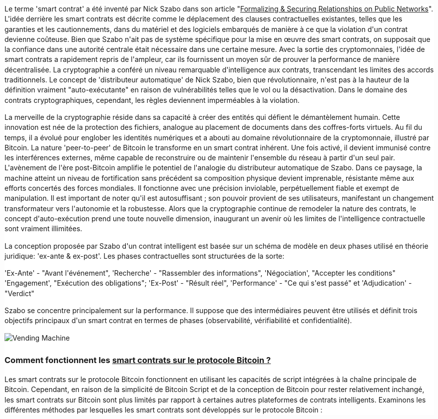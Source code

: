 Le terme 'smart contrat' a été inventé par Nick Szabo dans son article "[Formalizing & Securing Relationships on Public Networks](http://myinstantid.com/szabo.pdf)". L'idée derrière les smart contrats est décrite comme le déplacement des clauses contractuelles existantes, telles que les garanties et les cautionnements, dans du matériel et des logiciels embarqués de manière à ce que la violation d'un contrat devienne coûteuse. Bien que Szabo n'ait pas de système spécifique pour la mise en œuvre des smart contrats, on supposait que la confiance dans une autorité centrale était nécessaire dans une certaine mesure. Avec la sortie des cryptomonnaies, l'idée de smart contrats a rapidement repris de l'ampleur, car ils fournissent un moyen sûr de prouver la performance de manière décentralisée. La cryptographie a conféré un niveau remarquable d'intelligence aux contrats, transcendant les limites des accords traditionnels. Le concept de 'distributeur automatique' de Nick Szabo, bien que révolutionnaire, n'est pas à la hauteur de la définition vraiment "auto-exécutante" en raison de vulnérabilités telles que le vol ou la désactivation. Dans le domaine des contrats cryptographiques, cependant, les règles deviennent imperméables à la violation. 

La merveille de la cryptographie réside dans sa capacité à créer des entités qui défient le démantèlement humain. Cette innovation est née de la protection des fichiers, analogue au placement de documents dans des coffres-forts virtuels. Au fil du temps, il a évolué pour englober les identités numériques et a abouti au domaine révolutionnaire de la cryptomonnaie, illustré par Bitcoin. La nature 'peer-to-peer' de Bitcoin le transforme en un smart contrat inhérent. Une fois activé, il devient immunisé contre les interférences externes, même capable de reconstruire ou de maintenir l'ensemble du réseau à partir d'un seul pair. L'avènement de l'ère post-Bitcoin amplifie le potentiel de l'analogie du distributeur automatique de Szabo. Dans ce paysage, la machine atteint un niveau de fortification sans précédent sa composition physique devient imprenable, résistante même aux efforts concertés des forces mondiales. Il fonctionne avec une précision inviolable, perpétuellement fiable et exempt de manipulation. Il est important de noter qu'il est autosuffisant ; son pouvoir provient de ses utilisateurs, manifestant un changement transformateur vers l'autonomie et la robustesse. Alors que la cryptographie continue de remodeler la nature des contrats, le concept d'auto-exécution prend une toute nouvelle dimension, inaugurant un avenir où les limites de l'intelligence contractuelle sont vraiment illimitées.

La conception proposée par Szabo d'un contrat intelligent est basée sur un schéma de modèle en deux phases utilisé en théorie juridique: 'ex-ante & ex-post'. Les phases contractuelles sont structurées de la sorte:

'Ex-Ante' - "Avant l'événement", 'Recherche' - "Rassembler des informations", 'Négociation', "Accepter les conditions" 'Engagement', "Exécution des obligations"; 'Ex-Post' - "Résult réel", 'Performance' - "Ce qui s'est passé" et 'Adjudication' - "Verdict"

Szabo se concentre principalement sur la performance. Il suppose que des intermédiaires peuvent être utilisés et définit trois objectifs principaux d'un smart contrat en termes de phases (observabilité, vérifiabilité et confidentialité).

  ![Vending Machine](https://i.imgur.com/VFr9QXdl.png)

<h3> Comment fonctionnent les <a href="https://deliverypdf.ssrn.com/delivery.php?ID=398002017094086091115073020021112006024081090052024004069113075026081099004094120023016123121059011102019018096112003084118103114082027065044007114072068017081085065039008038118107083084096067065096086098004004067003092023102097119104084123089097083098&EXT=pdf&INDEX=TRUE" target="_blank" rel="noopener noreferrer"> smart contrats sur le protocole Bitcoin ?</a> </h3>

Les smart contrats sur le protocole Bitcoin fonctionnent en utilisant les capacités de script intégrées à la chaîne principale de Bitcoin. Cependant, en raison de la simplicité de Bitcoin Script et de la conception de Bitcoin pour rester relativement inchangé, les smart contrats sur Bitcoin sont plus limités par rapport à certaines autres plateformes de contrats intelligents. Examinons les différentes méthodes par lesquelles les smart contrats sont développés sur le protocole Bitcoin :
